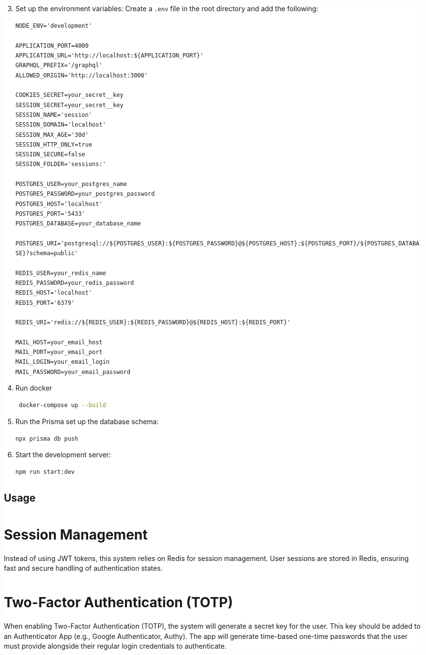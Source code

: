 3. Set up the environment variables:
    Create a `.env` file in the root directory and add the following:
    ```env
    NODE_ENV='development'

    APPLICATION_PORT=4000
    APPLICATION_URL='http://localhost:${APPLICATION_PORT}'
    GRAPHQL_PREFIX='/graphql'
    ALLOWED_ORIGIN='http://localhost:3000'

    COOKIES_SECRET=your_secret__key
    SESSION_SECRET=your_secret__key
    SESSION_NAME='session'
    SESSION_DOMAIN='localhost'
    SESSION_MAX_AGE='30d'
    SESSION_HTTP_ONLY=true
    SESSION_SECURE=false
    SESSION_FOLDER='sessions:'

    POSTGRES_USER=your_postgres_name
    POSTGRES_PASSWORD=your_postgres_password
    POSTGRES_HOST='localhost'
    POSTGRES_PORT='5433'   
    POSTGRES_DATABASE=your_database_name

    POSTGRES_URI='postgresql://${POSTGRES_USER}:${POSTGRES_PASSWORD}@${POSTGRES_HOST}:${POSTGRES_PORT}/${POSTGRES_DATABASE}?schema=public'

    REDIS_USER=your_redis_name
    REDIS_PASSWORD=your_redis_password
    REDIS_HOST='localhost'
    REDIS_PORT='6379'

    REDIS_URI='redis://${REDIS_USER}:${REDIS_PASSWORD}@${REDIS_HOST}:${REDIS_PORT}'

    MAIL_HOST=your_email_host
    MAIL_PORT=your_email_port
    MAIL_LOGIN=your_email_login
    MAIL_PASSWORD=your_email_password
    ```
4. Run docker
   ```sh
    docker-compose up --build
    ```

5. Run the Prisma set up the database schema:
    ```sh
    npx prisma db push
    ```

6. Start the development server:
    ```sh
    npm run start:dev
    ```

## Usage

# Session Management
Instead of using JWT tokens, this system relies on Redis for session management. User sessions are stored in Redis, ensuring fast and secure handling of authentication states.

# Two-Factor Authentication (TOTP)
When enabling Two-Factor Authentication (TOTP), the system will generate a secret key for the user. This key should be added to an Authenticator App (e.g., Google Authenticator, Authy). The app will generate time-based one-time passwords that the user must provide alongside their regular login credentials to authenticate.

   ```